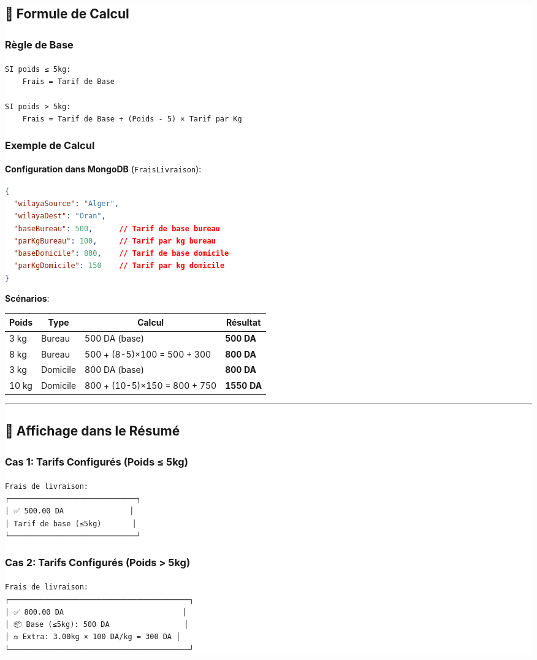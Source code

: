 
## 🧮 Formule de Calcul

### Règle de Base
```
SI poids ≤ 5kg:
    Frais = Tarif de Base
    
SI poids > 5kg:
    Frais = Tarif de Base + (Poids - 5) × Tarif par Kg
```

### Exemple de Calcul

**Configuration dans MongoDB** (`FraisLivraison`):
```json
{
  "wilayaSource": "Alger",
  "wilayaDest": "Oran",
  "baseBureau": 500,      // Tarif de base bureau
  "parKgBureau": 100,     // Tarif par kg bureau
  "baseDomicile": 800,    // Tarif de base domicile
  "parKgDomicile": 150    // Tarif par kg domicile
}
```

**Scénarios**:

| Poids | Type | Calcul | Résultat |
|-------|------|--------|----------|
| 3 kg | Bureau | 500 DA (base) | **500 DA** |
| 8 kg | Bureau | 500 + (8-5)×100 = 500 + 300 | **800 DA** |
| 3 kg | Domicile | 800 DA (base) | **800 DA** |
| 10 kg | Domicile | 800 + (10-5)×150 = 800 + 750 | **1550 DA** |

---

## 🎨 Affichage dans le Résumé

### Cas 1: Tarifs Configurés (Poids ≤ 5kg)
```html
Frais de livraison:
┌─────────────────────────────┐
│ ✅ 500.00 DA               │
│ Tarif de base (≤5kg)       │
└─────────────────────────────┘
```

### Cas 2: Tarifs Configurés (Poids > 5kg)
```html
Frais de livraison:
┌─────────────────────────────────────────┐
│ ✅ 800.00 DA                           │
│ 📦 Base (≤5kg): 500 DA                 │
│ ⚖️ Extra: 3.00kg × 100 DA/kg = 300 DA │
└─────────────────────────────────────────┘
```
